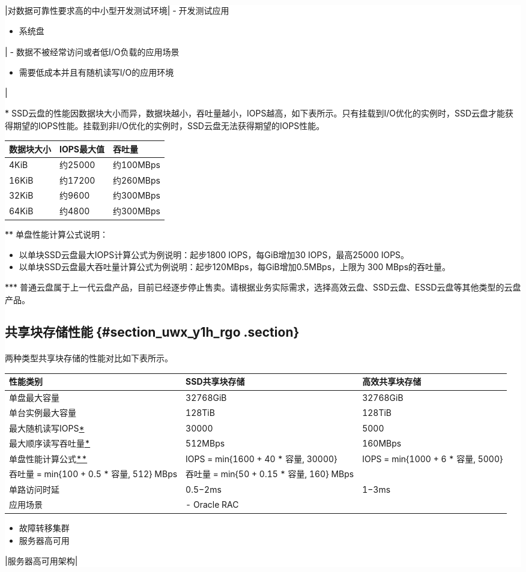 
 |对数据可靠性要求高的中小型开发测试环境| -   开发测试应用
-   系统盘

 | -   数据不被经常访问或者低I/O负载的应用场景
-   需要低成本并且有随机读写I/O的应用环境

 |

\* SSD云盘的性能因数据块大小而异，数据块越小，吞吐量越小，IOPS越高，如下表所示。只有挂载到I/O优化的实例时，SSD云盘才能获得期望的IOPS性能。挂载到非I/O优化的实例时，SSD云盘无法获得期望的IOPS性能。

|数据块大小|IOPS最大值|吞吐量|
|:----|:------|:--|
|4KiB|约25000|约100MBps|
|16KiB|约17200|约260MBps|
|32KiB|约9600|约300MBps|
|64KiB|约4800|约300MBps|

\*\* 单盘性能计算公式说明：

-   以单块SSD云盘最大IOPS计算公式为例说明：起步1800 IOPS，每GiB增加30 IOPS，最高25000 IOPS。
-   以单块SSD云盘最大吞吐量计算公式为例说明：起步120MBps，每GiB增加0.5MBps，上限为 300 MBps的吞吐量。

\*\*\* 普通云盘属于上一代云盘产品，目前已经逐步停止售卖。请根据业务实际需求，选择高效云盘、SSD云盘、ESSD云盘等其他类型的云盘产品。

## 共享块存储性能 {#section_uwx_y1h_rgo .section}

两种类型共享块存储的性能对比如下表所示。

|性能类别|SSD共享块存储|高效共享块存储|
|:---|:-------|:------|
|单盘最大容量|32768GiB|32768GiB|
|单台实例最大容量|128TiB|128TiB|
|最大随机读写IOPS[\*](#IOPS)|30000|5000|
|最大顺序读写吞吐量[\*](#IOPS)|512MBps|160MBps|
|单盘性能计算公式[\*\*](#singledisk2)|IOPS = min\{1600 + 40 \* 容量, 30000\}|IOPS = min\{1000 + 6 \* 容量, 5000\}|
|吞吐量 = min\{100 + 0.5 \* 容量, 512\} MBps|吞吐量 = min\{50 + 0.15 \* 容量, 160\} MBps|
|单路访问时延|0.5−2ms|1−3ms|
|应用场景| -   Oracle RAC
-   故障转移集群
-   服务器高可用

 |服务器高可用架构|

